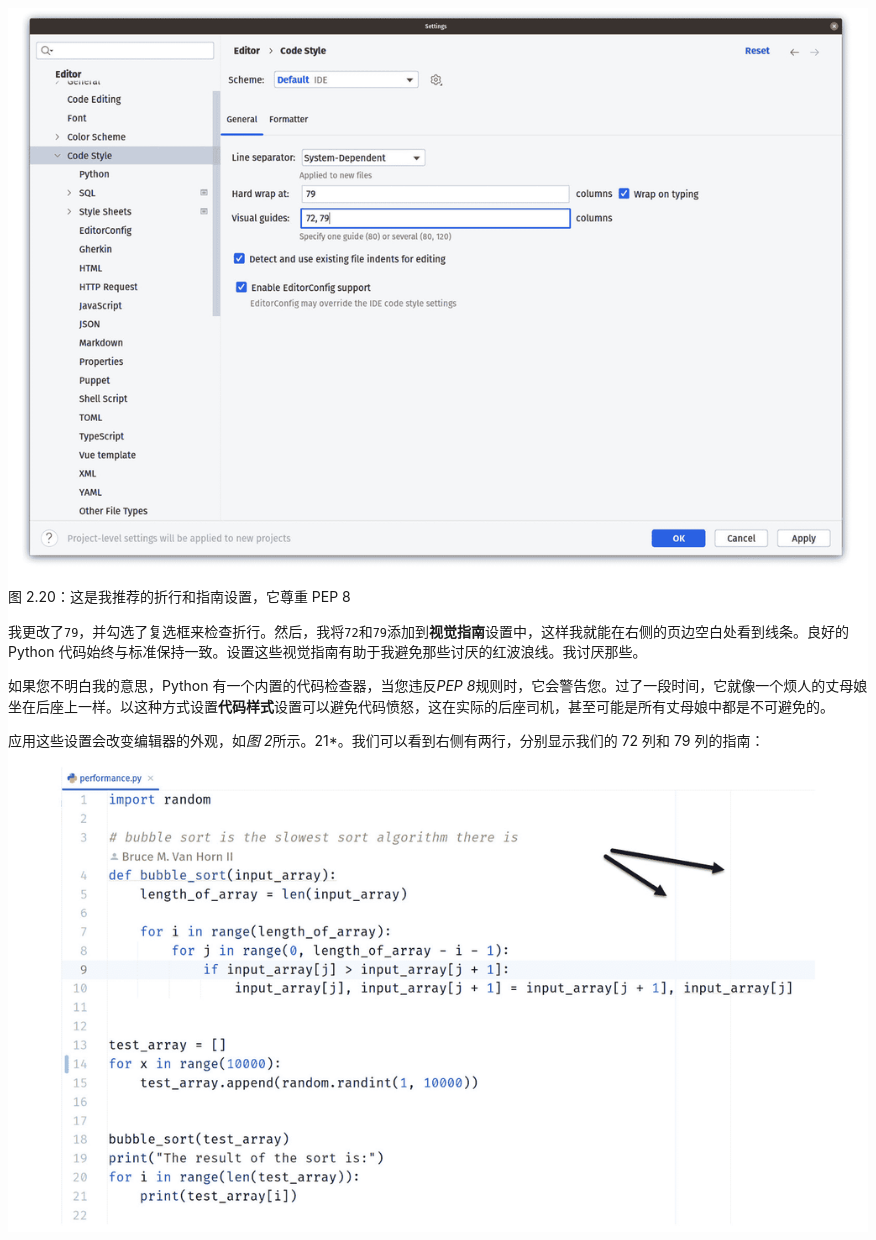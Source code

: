 ![图 2.20：这是我推荐的折行和指南设置，它尊重 PEP 8](img/B19644_Figure_2.20.jpg)

图 2.20：这是我推荐的折行和指南设置，它尊重 PEP 8

我更改了`79`，并勾选了复选框来检查折行。然后，我将`72`和`79`添加到**视觉指南**设置中，这样我就能在右侧的页边空白处看到线条。良好的 Python 代码始终与标准保持一致。设置这些视觉指南有助于我避免那些讨厌的红波浪线。我讨厌那些。

如果您不明白我的意思，Python 有一个内置的代码检查器，当您违反*PEP 8*规则时，它会警告您。过了一段时间，它就像一个烦人的丈母娘坐在后座上一样。以这种方式设置**代码样式**设置可以避免代码愤怒，这在实际的后座司机，甚至可能是所有丈母娘中都是不可避免的。

应用这些设置会改变编辑器的外观，如*图 2*所示。21*。我们可以看到右侧有两行，分别显示我们的 72 列和 79 列的指南：

![图 2.21：代码样式已应用，我们可以在编辑器的右侧看到我们两条浅灰色线条](img/B19644_Figure_2.21.jpg)
